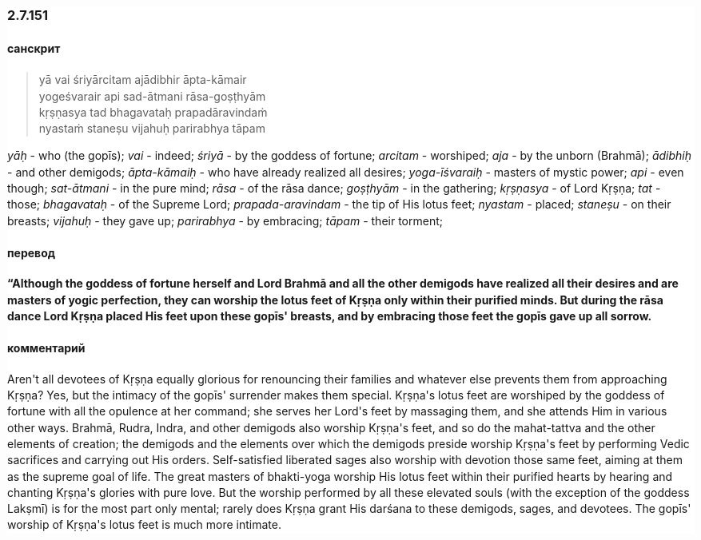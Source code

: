 ### 2.7.151

#### санскрит

> yā vai śriyārcitam ajādibhir āpta-kāmair<br/>
> yogeśvarair api sad-ātmani rāsa-goṣṭhyām<br/>
> kṛṣṇasya tad bhagavataḥ prapadāravindaṁ<br/>
> nyastaṁ staneṣu vijahuḥ parirabhya tāpam

_yāḥ_ - who (the gopīs);
_vai_ - indeed;
_śriyā_ - by the goddess of fortune;
_arcitam_ - worshiped;
_aja_ - by the unborn (Brahmā);
_ādibhiḥ_ - and other demigods;
_āpta-kāmaiḥ_ - who have already realized all desires;
_yoga-īśvaraiḥ_ - masters of mystic power;
_api_ - even though;
_sat-ātmani_ - in the pure mind;
_rāsa_ - of the rāsa dance;
_goṣṭhyām_ - in the gathering;
_kṛṣṇasya_ - of Lord Kṛṣṇa;
_tat_ - those;
_bhagavataḥ_ - of the Supreme Lord;
_prapada-aravindam_ - the tip of His lotus feet;
_nyastam_ - placed;
_staneṣu_ - on their breasts;
_vijahuḥ_ - they gave up;
_parirabhya_ - by embracing;
_tāpam_ - their torment;

#### перевод

**“Although the goddess of fortune herself and Lord Brahmā and all the other demigods have realized all their desires and are masters of yogic perfection, they can worship the lotus feet of Kṛṣṇa only within their purified minds. But during the rāsa dance Lord Kṛṣṇa placed His feet upon these gopīs' breasts, and by embracing those feet the gopīs gave up all sorrow.**

#### комментарий

Aren't all devotees of Kṛṣṇa equally glorious for renouncing their families and whatever else prevents them from approaching Kṛṣṇa? Yes, but the intimacy of the gopīs' surrender makes them special. Kṛṣṇa's lotus feet are worshiped by the goddess of fortune with all the opulence at her command; she serves her Lord's feet by massaging them, and she attends Him in various other ways. Brahmā, Rudra, Indra, and other demigods also worship Kṛṣṇa's feet, and so do the mahat-tattva and the other elements of creation; the demigods and the elements over which the demigods preside worship Kṛṣṇa's feet by performing Vedic sacrifices and carrying out His orders. Self-satisfied liberated sages also worship with devotion those same feet, aiming at them as the supreme goal of life. The great masters of bhakti-yoga worship His lotus feet within their purified hearts by hearing and chanting Kṛṣṇa's glories with pure love. But the worship performed by all these elevated souls (with the exception of the goddess Lakṣmī) is for the most part only mental; rarely does Kṛṣṇa grant His darśana to these demigods, sages, and devotees. The gopīs' worship of Kṛṣṇa's lotus feet is much more intimate.
